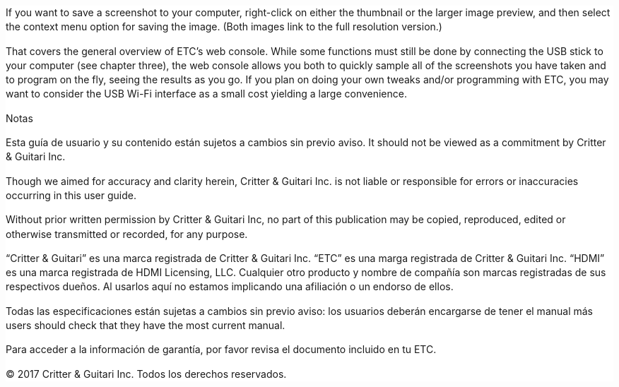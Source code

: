 
If you want to save a screenshot to your computer, right-click on either the thumbnail or the larger image preview, and then select the context menu option for saving the image. (Both images link to the full resolution version.)

That covers the general overview of ETC’s web console. While some functions must still be done by connecting the USB stick to your computer (see chapter three), the web console allows you both to quickly sample all of the screenshots you have taken and to program on the fly, seeing the results as you go. If you plan on doing your own tweaks and/or programming with ETC, you may want to consider the USB Wi-Fi interface as a small cost yielding a large convenience.

Notas

Esta guía de usuario y su contenido están sujetos a cambios sin previo aviso. It should not be viewed as a commitment by Critter & Guitari Inc.

Though we aimed for accuracy and clarity herein, Critter & Guitari Inc. is not liable or responsible for errors or inaccuracies occurring in this user guide.

Without prior written permission by Critter & Guitari Inc, no part of this publication may be copied, reproduced, edited or otherwise transmitted or recorded, for any purpose.

“Critter & Guitari” es una marca registrada de Critter & Guitari Inc. “ETC” es una marga registrada de Critter & Guitari Inc. “HDMI” es una marca registrada de HDMI Licensing, LLC. Cualquier otro producto y nombre de compañía son marcas registradas de sus respectivos dueños. Al usarlos aquí no estamos implicando una afiliación o un endorso de ellos.

Todas las especificaciones están sujetas a cambios sin previo aviso: los usuarios deberán encargarse de tener el manual más  users should check that they have the most current manual.

Para acceder a la información de garantía, por favor revisa el documento incluido en tu ETC.

© 2017 Critter & Guitari Inc. Todos los derechos reservados.
